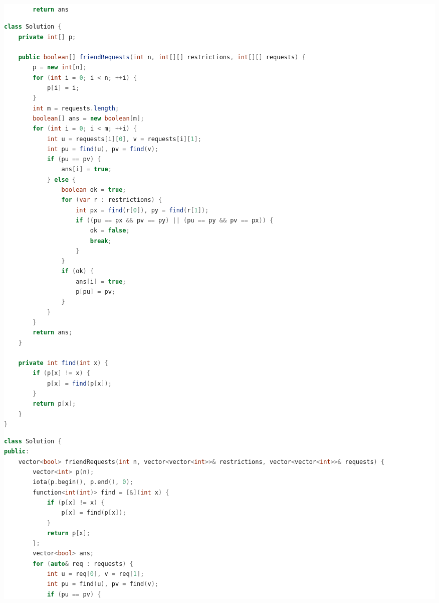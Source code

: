 ```python
        return ans
```

```java
class Solution {
    private int[] p;

    public boolean[] friendRequests(int n, int[][] restrictions, int[][] requests) {
        p = new int[n];
        for (int i = 0; i < n; ++i) {
            p[i] = i;
        }
        int m = requests.length;
        boolean[] ans = new boolean[m];
        for (int i = 0; i < m; ++i) {
            int u = requests[i][0], v = requests[i][1];
            int pu = find(u), pv = find(v);
            if (pu == pv) {
                ans[i] = true;
            } else {
                boolean ok = true;
                for (var r : restrictions) {
                    int px = find(r[0]), py = find(r[1]);
                    if ((pu == px && pv == py) || (pu == py && pv == px)) {
                        ok = false;
                        break;
                    }
                }
                if (ok) {
                    ans[i] = true;
                    p[pu] = pv;
                }
            }
        }
        return ans;
    }

    private int find(int x) {
        if (p[x] != x) {
            p[x] = find(p[x]);
        }
        return p[x];
    }
}
```

```cpp
class Solution {
public:
    vector<bool> friendRequests(int n, vector<vector<int>>& restrictions, vector<vector<int>>& requests) {
        vector<int> p(n);
        iota(p.begin(), p.end(), 0);
        function<int(int)> find = [&](int x) {
            if (p[x] != x) {
                p[x] = find(p[x]);
            }
            return p[x];
        };
        vector<bool> ans;
        for (auto& req : requests) {
            int u = req[0], v = req[1];
            int pu = find(u), pv = find(v);
            if (pu == pv) {
```